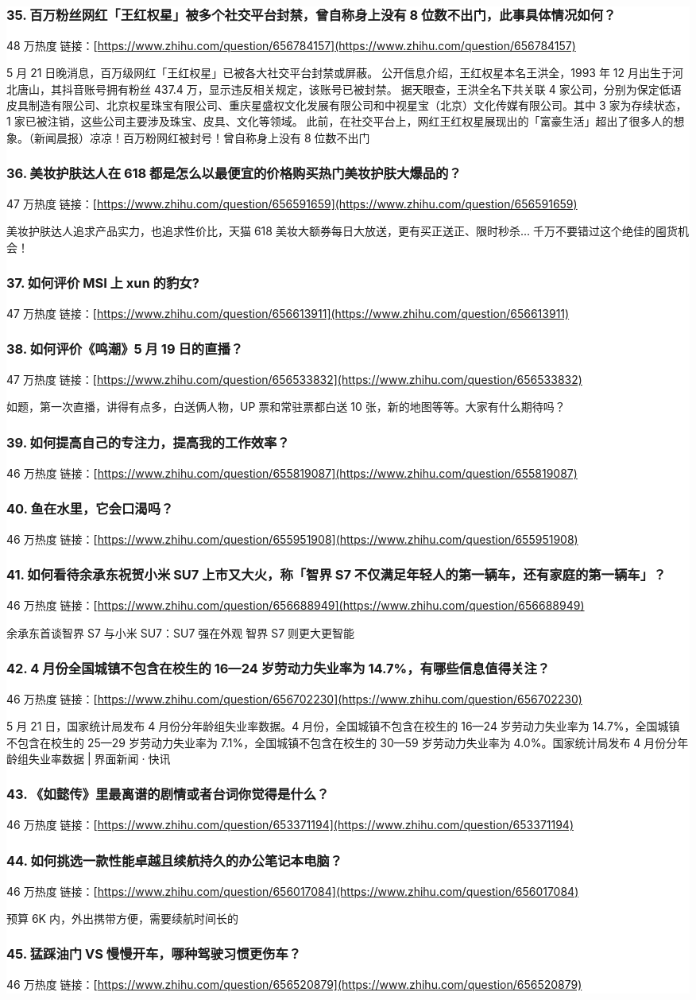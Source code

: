 ### 35. 百万粉丝网红「王红权星」被多个社交平台封禁，曾自称身上没有 8 位数不出门，此事具体情况如何？
48 万热度 链接：[https://www.zhihu.com/question/656784157](https://www.zhihu.com/question/656784157)

5 月 21 日晚消息，百万级网红「王红权星」已被各大社交平台封禁或屏蔽。 公开信息介绍，王红权星本名王洪全，1993 年 12 月出生于河北唐山，其抖音账号拥有粉丝 437.4 万，显示违反相关规定，该账号已被封禁。 据天眼查，王洪全名下共关联 4 家公司，分别为保定低语皮具制造有限公司、北京权星珠宝有限公司、重庆星盛权文化发展有限公司和中视星宝（北京）文化传媒有限公司。其中 3 家为存续状态，1 家已被注销，这些公司主要涉及珠宝、皮具、文化等领域。 此前，在社交平台上，网红王红权星展现出的「富豪生活」超出了很多人的想象。（新闻晨报）凉凉！百万粉网红被封号！曾自称身上没有 8 位数不出门

### 36. 美妆护肤达人在 618 都是怎么以最便宜的价格购买热门美妆护肤大爆品的？
47 万热度 链接：[https://www.zhihu.com/question/656591659](https://www.zhihu.com/question/656591659)

美妆护肤达人追求产品实力，也追求性价比，天猫 618 美妆大额券每日大放送，更有买正送正、限时秒杀... 千万不要错过这个绝佳的囤货机会！

### 37. 如何评价 MSI 上 xun 的豹女?
47 万热度 链接：[https://www.zhihu.com/question/656613911](https://www.zhihu.com/question/656613911)



### 38. 如何评价《鸣潮》5 月 19 日的直播？
47 万热度 链接：[https://www.zhihu.com/question/656533832](https://www.zhihu.com/question/656533832)

如题，第一次直播，讲得有点多，白送俩人物，UP 票和常驻票都白送 10 张，新的地图等等。大家有什么期待吗？

### 39. 如何提高自己的专注力，提高我的工作效率？
46 万热度 链接：[https://www.zhihu.com/question/655819087](https://www.zhihu.com/question/655819087)



### 40. 鱼在水里，它会口渴吗？
46 万热度 链接：[https://www.zhihu.com/question/655951908](https://www.zhihu.com/question/655951908)



### 41. 如何看待余承东祝贺小米 SU7 上市又大火，称「智界 S7 不仅满足年轻人的第一辆车，还有家庭的第一辆车」？
46 万热度 链接：[https://www.zhihu.com/question/656688949](https://www.zhihu.com/question/656688949)

余承东首谈智界 S7 与小米 SU7：SU7 强在外观 智界 S7 则更大更智能

### 42. 4 月份全国城镇不包含在校生的 16—24 岁劳动力失业率为 14.7%，有哪些信息值得关注？
46 万热度 链接：[https://www.zhihu.com/question/656702230](https://www.zhihu.com/question/656702230)

5 月 21 日，国家统计局发布 4 月份分年龄组失业率数据。4 月份，全国城镇不包含在校生的 16—24 岁劳动力失业率为 14.7%，全国城镇不包含在校生的 25—29 岁劳动力失业率为 7.1%，全国城镇不包含在校生的 30—59 岁劳动力失业率为 4.0%。国家统计局发布 4 月份分年龄组失业率数据 | 界面新闻 · 快讯

### 43. 《如懿传》里最离谱的剧情或者台词你觉得是什么？
46 万热度 链接：[https://www.zhihu.com/question/653371194](https://www.zhihu.com/question/653371194)



### 44. 如何挑选一款性能卓越且续航持久的办公笔记本电脑？
46 万热度 链接：[https://www.zhihu.com/question/656017084](https://www.zhihu.com/question/656017084)

预算 6K 内，外出携带方便，需要续航时间长的

### 45. 猛踩油门 VS 慢慢开车，哪种驾驶习惯更伤车？
46 万热度 链接：[https://www.zhihu.com/question/656520879](https://www.zhihu.com/question/656520879)
